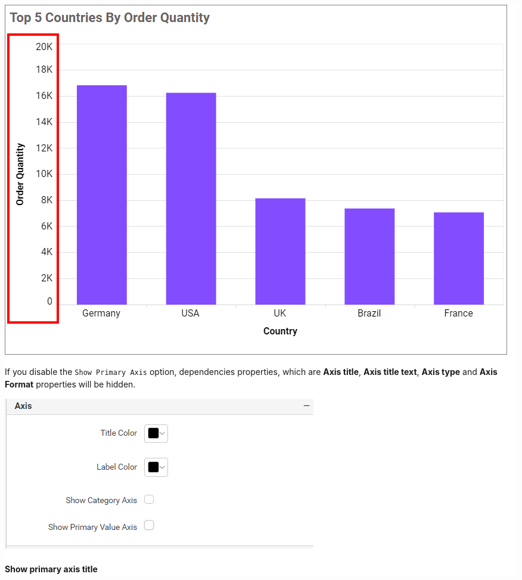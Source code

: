 ![Chart primary axis](/static/assets/visualizing-data/visualization-widgets/images/column-chart/primary-axis.png)

If you disable the `Show Primary Axis` option, dependencies properties, which are **Axis title**, **Axis title text**, **Axis type** and **Axis Format** properties will be hidden.

![Show primary value axis](/static/assets/visualizing-data/visualization-widgets/images/column-chart/primary.png)

#### Show primary axis title
